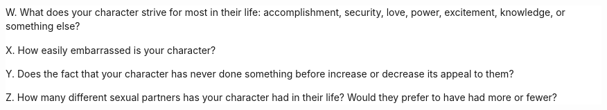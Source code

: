 W. What does your character strive for most in their life: accomplishment, security, love, power, excitement, knowledge, or something else?  
  
X. How easily embarrassed is your character?  
  
Y. Does the fact that your character has never done something before increase or decrease its appeal to them?  
  
Z. How many different sexual partners has your character had in their life? Would they prefer to have had more or fewer?
